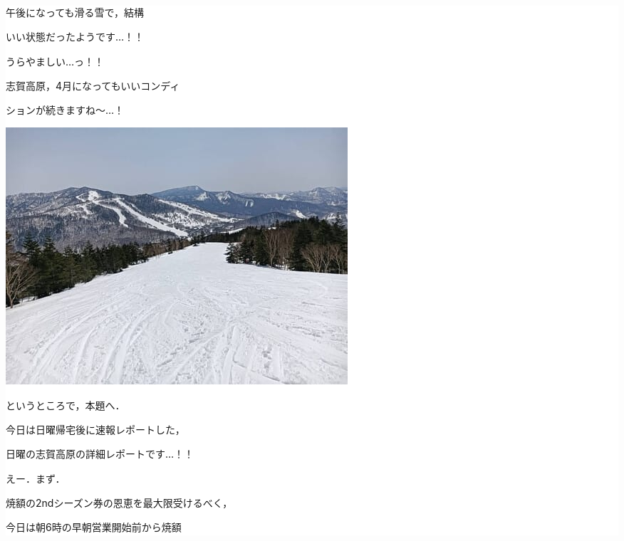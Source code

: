 





午後になっても滑る雪で，結構


いい状態だったようです…！！


うらやましい…っ！！


志賀高原，4月になってもいいコンディ


ションが続きますね～…！




![091ab4533573da010867ba3a47f22c7a.jpg](images/091ab4533573da010867ba3a47f22c7a.jpg)







というところで，本題へ．


今日は日曜帰宅後に速報レポートした，


日曜の志賀高原の詳細レポートです…！！





えー．まず．


焼額の2ndシーズン券の恩恵を最大限受けるべく，


今日は朝6時の早朝営業開始前から焼額
